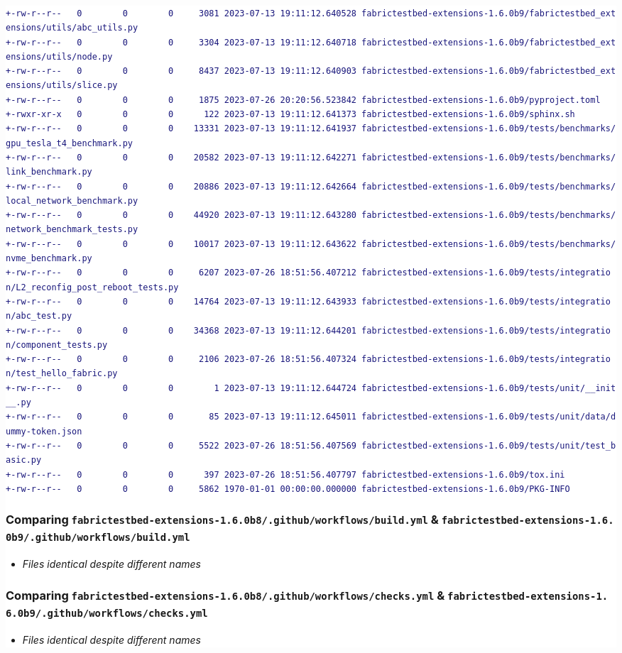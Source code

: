 ```diff
+-rw-r--r--   0        0        0     3081 2023-07-13 19:11:12.640528 fabrictestbed-extensions-1.6.0b9/fabrictestbed_extensions/utils/abc_utils.py
+-rw-r--r--   0        0        0     3304 2023-07-13 19:11:12.640718 fabrictestbed-extensions-1.6.0b9/fabrictestbed_extensions/utils/node.py
+-rw-r--r--   0        0        0     8437 2023-07-13 19:11:12.640903 fabrictestbed-extensions-1.6.0b9/fabrictestbed_extensions/utils/slice.py
+-rw-r--r--   0        0        0     1875 2023-07-26 20:20:56.523842 fabrictestbed-extensions-1.6.0b9/pyproject.toml
+-rwxr-xr-x   0        0        0      122 2023-07-13 19:11:12.641373 fabrictestbed-extensions-1.6.0b9/sphinx.sh
+-rw-r--r--   0        0        0    13331 2023-07-13 19:11:12.641937 fabrictestbed-extensions-1.6.0b9/tests/benchmarks/gpu_tesla_t4_benchmark.py
+-rw-r--r--   0        0        0    20582 2023-07-13 19:11:12.642271 fabrictestbed-extensions-1.6.0b9/tests/benchmarks/link_benchmark.py
+-rw-r--r--   0        0        0    20886 2023-07-13 19:11:12.642664 fabrictestbed-extensions-1.6.0b9/tests/benchmarks/local_network_benchmark.py
+-rw-r--r--   0        0        0    44920 2023-07-13 19:11:12.643280 fabrictestbed-extensions-1.6.0b9/tests/benchmarks/network_benchmark_tests.py
+-rw-r--r--   0        0        0    10017 2023-07-13 19:11:12.643622 fabrictestbed-extensions-1.6.0b9/tests/benchmarks/nvme_benchmark.py
+-rw-r--r--   0        0        0     6207 2023-07-26 18:51:56.407212 fabrictestbed-extensions-1.6.0b9/tests/integration/L2_reconfig_post_reboot_tests.py
+-rw-r--r--   0        0        0    14764 2023-07-13 19:11:12.643933 fabrictestbed-extensions-1.6.0b9/tests/integration/abc_test.py
+-rw-r--r--   0        0        0    34368 2023-07-13 19:11:12.644201 fabrictestbed-extensions-1.6.0b9/tests/integration/component_tests.py
+-rw-r--r--   0        0        0     2106 2023-07-26 18:51:56.407324 fabrictestbed-extensions-1.6.0b9/tests/integration/test_hello_fabric.py
+-rw-r--r--   0        0        0        1 2023-07-13 19:11:12.644724 fabrictestbed-extensions-1.6.0b9/tests/unit/__init__.py
+-rw-r--r--   0        0        0       85 2023-07-13 19:11:12.645011 fabrictestbed-extensions-1.6.0b9/tests/unit/data/dummy-token.json
+-rw-r--r--   0        0        0     5522 2023-07-26 18:51:56.407569 fabrictestbed-extensions-1.6.0b9/tests/unit/test_basic.py
+-rw-r--r--   0        0        0      397 2023-07-26 18:51:56.407797 fabrictestbed-extensions-1.6.0b9/tox.ini
+-rw-r--r--   0        0        0     5862 1970-01-01 00:00:00.000000 fabrictestbed-extensions-1.6.0b9/PKG-INFO
```

### Comparing `fabrictestbed-extensions-1.6.0b8/.github/workflows/build.yml` & `fabrictestbed-extensions-1.6.0b9/.github/workflows/build.yml`

 * *Files identical despite different names*

### Comparing `fabrictestbed-extensions-1.6.0b8/.github/workflows/checks.yml` & `fabrictestbed-extensions-1.6.0b9/.github/workflows/checks.yml`

 * *Files identical despite different names*
